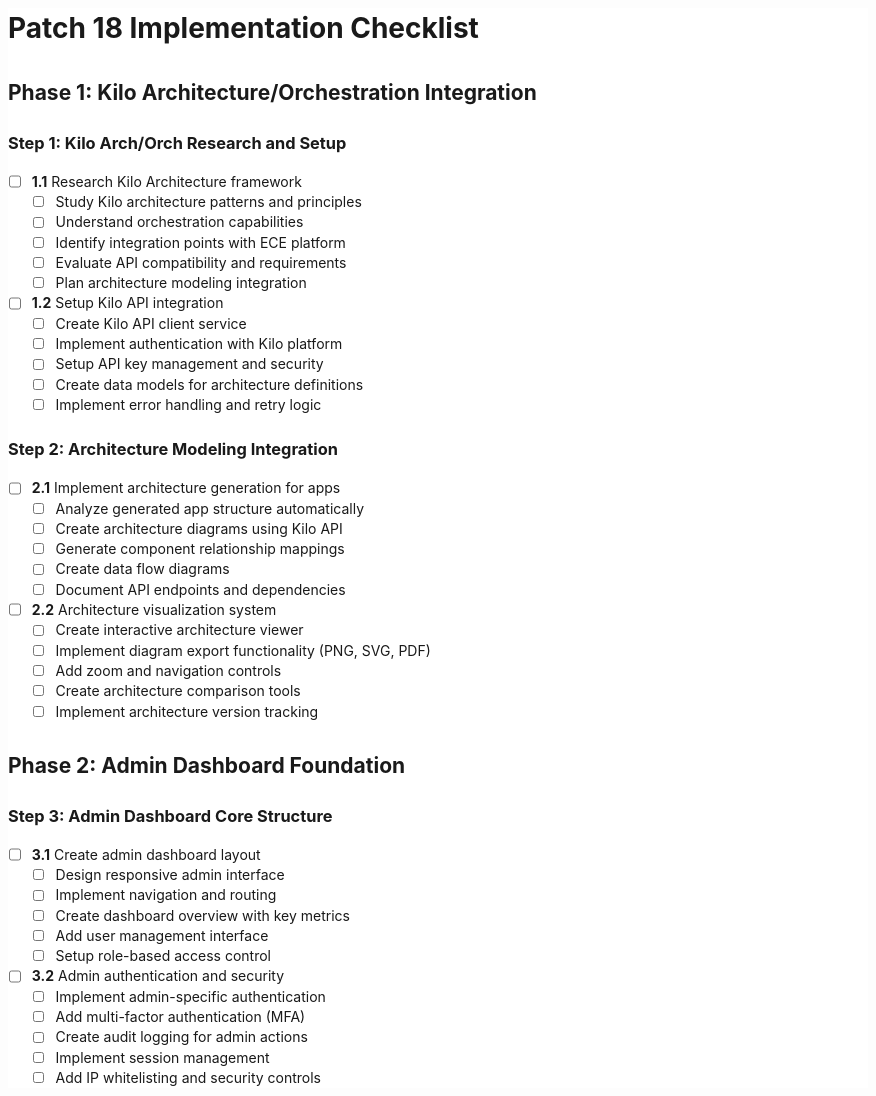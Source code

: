 # Patch 18 Implementation Checklist

## Phase 1: Kilo Architecture/Orchestration Integration

### Step 1: Kilo Arch/Orch Research and Setup
- [ ] **1.1** Research Kilo Architecture framework
  - [ ] Study Kilo architecture patterns and principles
  - [ ] Understand orchestration capabilities
  - [ ] Identify integration points with ECE platform
  - [ ] Evaluate API compatibility and requirements
  - [ ] Plan architecture modeling integration

- [ ] **1.2** Setup Kilo API integration
  - [ ] Create Kilo API client service
  - [ ] Implement authentication with Kilo platform
  - [ ] Setup API key management and security
  - [ ] Create data models for architecture definitions
  - [ ] Implement error handling and retry logic

### Step 2: Architecture Modeling Integration
- [ ] **2.1** Implement architecture generation for apps
  - [ ] Analyze generated app structure automatically
  - [ ] Create architecture diagrams using Kilo API
  - [ ] Generate component relationship mappings
  - [ ] Create data flow diagrams
  - [ ] Document API endpoints and dependencies

- [ ] **2.2** Architecture visualization system
  - [ ] Create interactive architecture viewer
  - [ ] Implement diagram export functionality (PNG, SVG, PDF)
  - [ ] Add zoom and navigation controls
  - [ ] Create architecture comparison tools
  - [ ] Implement architecture version tracking

## Phase 2: Admin Dashboard Foundation

### Step 3: Admin Dashboard Core Structure
- [ ] **3.1** Create admin dashboard layout
  - [ ] Design responsive admin interface
  - [ ] Implement navigation and routing
  - [ ] Create dashboard overview with key metrics
  - [ ] Add user management interface
  - [ ] Setup role-based access control

- [ ] **3.2** Admin authentication and security
  - [ ] Implement admin-specific authentication
  - [ ] Add multi-factor authentication (MFA)
  - [ ] Create audit logging for admin actions
  - [ ] Implement session management
  - [ ] Add IP whitelisting and security controls

